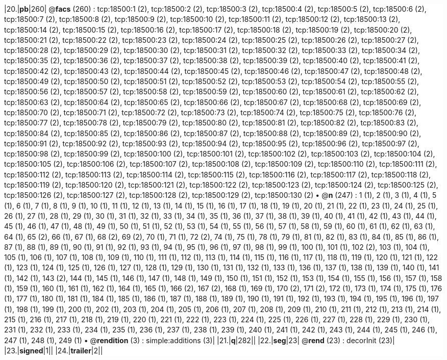 |20.|__pb__|260| @__facs__ (260) : tcp:18500:1 (2), tcp:18500:2 (2), tcp:18500:3 (2), tcp:18500:4 (2), tcp:18500:5 (2), tcp:18500:6 (2), tcp:18500:7 (2), tcp:18500:8 (2), tcp:18500:9 (2), tcp:18500:10 (2), tcp:18500:11 (2), tcp:18500:12 (2), tcp:18500:13 (2), tcp:18500:14 (2), tcp:18500:15 (2), tcp:18500:16 (2), tcp:18500:17 (2), tcp:18500:18 (2), tcp:18500:19 (2), tcp:18500:20 (2), tcp:18500:21 (2), tcp:18500:22 (2), tcp:18500:23 (2), tcp:18500:24 (2), tcp:18500:25 (2), tcp:18500:26 (2), tcp:18500:27 (2), tcp:18500:28 (2), tcp:18500:29 (2), tcp:18500:30 (2), tcp:18500:31 (2), tcp:18500:32 (2), tcp:18500:33 (2), tcp:18500:34 (2), tcp:18500:35 (2), tcp:18500:36 (2), tcp:18500:37 (2), tcp:18500:38 (2), tcp:18500:39 (2), tcp:18500:40 (2), tcp:18500:41 (2), tcp:18500:42 (2), tcp:18500:43 (2), tcp:18500:44 (2), tcp:18500:45 (2), tcp:18500:46 (2), tcp:18500:47 (2), tcp:18500:48 (2), tcp:18500:49 (2), tcp:18500:50 (2), tcp:18500:51 (2), tcp:18500:52 (2), tcp:18500:53 (2), tcp:18500:54 (2), tcp:18500:55 (2), tcp:18500:56 (2), tcp:18500:57 (2), tcp:18500:58 (2), tcp:18500:59 (2), tcp:18500:60 (2), tcp:18500:61 (2), tcp:18500:62 (2), tcp:18500:63 (2), tcp:18500:64 (2), tcp:18500:65 (2), tcp:18500:66 (2), tcp:18500:67 (2), tcp:18500:68 (2), tcp:18500:69 (2), tcp:18500:70 (2), tcp:18500:71 (2), tcp:18500:72 (2), tcp:18500:73 (2), tcp:18500:74 (2), tcp:18500:75 (2), tcp:18500:76 (2), tcp:18500:77 (2), tcp:18500:78 (2), tcp:18500:79 (2), tcp:18500:80 (2), tcp:18500:81 (2), tcp:18500:82 (2), tcp:18500:83 (2), tcp:18500:84 (2), tcp:18500:85 (2), tcp:18500:86 (2), tcp:18500:87 (2), tcp:18500:88 (2), tcp:18500:89 (2), tcp:18500:90 (2), tcp:18500:91 (2), tcp:18500:92 (2), tcp:18500:93 (2), tcp:18500:94 (2), tcp:18500:95 (2), tcp:18500:96 (2), tcp:18500:97 (2), tcp:18500:98 (2), tcp:18500:99 (2), tcp:18500:100 (2), tcp:18500:101 (2), tcp:18500:102 (2), tcp:18500:103 (2), tcp:18500:104 (2), tcp:18500:105 (2), tcp:18500:106 (2), tcp:18500:107 (2), tcp:18500:108 (2), tcp:18500:109 (2), tcp:18500:110 (2), tcp:18500:111 (2), tcp:18500:112 (2), tcp:18500:113 (2), tcp:18500:114 (2), tcp:18500:115 (2), tcp:18500:116 (2), tcp:18500:117 (2), tcp:18500:118 (2), tcp:18500:119 (2), tcp:18500:120 (2), tcp:18500:121 (2), tcp:18500:122 (2), tcp:18500:123 (2), tcp:18500:124 (2), tcp:18500:125 (2), tcp:18500:126 (2), tcp:18500:127 (2), tcp:18500:128 (2), tcp:18500:129 (2), tcp:18500:130 (2)  •  @__n__ (247) : 1 (1), 2 (1), 3 (1), 4 (1), 5 (1), 6 (1), 7 (1), 8 (1), 9 (1), 10 (1), 11 (1), 12 (1), 13 (1), 14 (1), 15 (1), 16 (1), 17 (1), 18 (1), 19 (1), 20 (1), 21 (1), 22 (1), 23 (1), 24 (1), 25 (1), 26 (1), 27 (1), 28 (1), 29 (1), 30 (1), 31 (1), 32 (1), 33 (1), 34 (1), 35 (1), 36 (1), 37 (1), 38 (1), 39 (1), 40 (1), 41 (1), 42 (1), 43 (1), 44 (1), 45 (1), 46 (1), 47 (1), 48 (1), 49 (1), 50 (1), 51 (1), 52 (1), 53 (1), 54 (1), 55 (1), 56 (1), 57 (1), 58 (1), 59 (1), 60 (1), 61 (1), 62 (1), 63 (1), 64 (1), 65 (2), 66 (1), 67 (1), 68 (2), 69 (2), 70 (1), 71 (1), 72 (2), 74 (1), 75 (1), 78 (1), 79 (1), 81 (1), 82 (1), 83 (1), 84 (1), 85 (1), 86 (1), 87 (1), 88 (1), 89 (1), 90 (1), 91 (1), 92 (1), 93 (1), 94 (1), 95 (1), 96 (1), 97 (1), 98 (1), 99 (1), 100 (1), 101 (1), 102 (2), 103 (1), 104 (1), 105 (1), 106 (1), 107 (1), 108 (1), 109 (1), 110 (1), 111 (1), 112 (1), 113 (1), 114 (1), 115 (1), 116 (1), 117 (1), 118 (1), 119 (1), 120 (1), 121 (1), 122 (1), 123 (1), 124 (1), 125 (1), 126 (1), 127 (1), 128 (1), 129 (1), 130 (1), 131 (1), 132 (1), 133 (1), 136 (1), 137 (1), 138 (1), 139 (1), 140 (1), 141 (1), 142 (1), 143 (2), 144 (1), 145 (1), 146 (1), 147 (1), 148 (1), 149 (1), 150 (1), 151 (1), 152 (1), 153 (1), 154 (1), 155 (1), 156 (1), 157 (1), 158 (1), 159 (1), 160 (1), 161 (1), 162 (1), 164 (1), 165 (1), 166 (2), 167 (2), 168 (1), 169 (1), 170 (2), 171 (2), 172 (1), 173 (1), 174 (1), 175 (1), 176 (1), 177 (1), 180 (1), 181 (1), 184 (1), 185 (1), 186 (1), 187 (1), 188 (1), 189 (1), 190 (1), 191 (1), 192 (1), 193 (1), 194 (1), 195 (1), 196 (1), 197 (1), 198 (1), 199 (1), 200 (1), 202 (1), 203 (1), 204 (1), 205 (1), 206 (1), 207 (1), 208 (1), 209 (1), 210 (1), 211 (1), 212 (1), 213 (1), 214 (1), 215 (1), 216 (1), 217 (1), 218 (1), 219 (1), 220 (1), 221 (1), 222 (1), 223 (1), 224 (1), 225 (1), 226 (1), 227 (1), 228 (1), 229 (1), 230 (1), 231 (1), 232 (1), 233 (1), 234 (1), 235 (1), 236 (1), 237 (1), 238 (1), 239 (1), 240 (1), 241 (1), 242 (1), 243 (1), 244 (1), 245 (1), 246 (1), 247 (1), 248 (1), 249 (1)  •  @__rendition__ (3) : simple:additions (3)|
|21.|__q__|282||
|22.|__seg__|23| @__rend__ (23) : decorInit (23)|
|23.|__signed__|1||
|24.|__trailer__|2||

